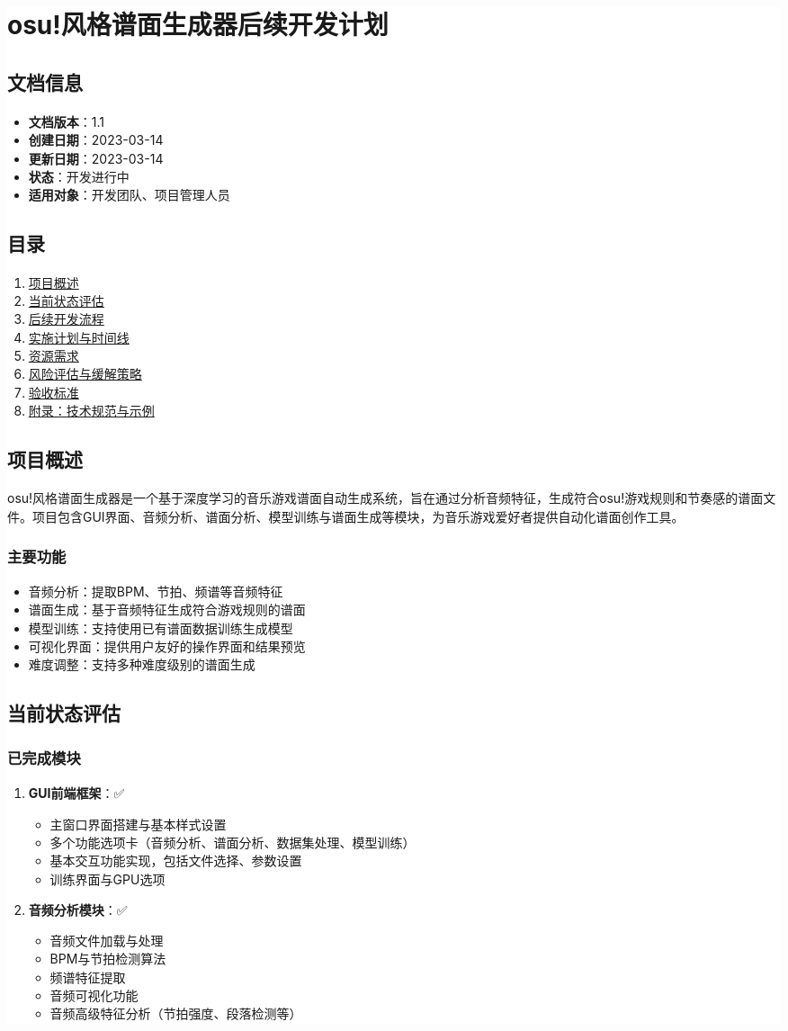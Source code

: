 # osu!风格谱面生成器后续开发计划

## 文档信息
- **文档版本**：1.1
- **创建日期**：2023-03-14
- **更新日期**：2023-03-14
- **状态**：开发进行中
- **适用对象**：开发团队、项目管理人员

## 目录
1. [项目概述](#项目概述)
2. [当前状态评估](#当前状态评估)
3. [后续开发流程](#后续开发流程)
4. [实施计划与时间线](#实施计划与时间线)
5. [资源需求](#资源需求)
6. [风险评估与缓解策略](#风险评估与缓解策略)
7. [验收标准](#验收标准)
8. [附录：技术规范与示例](#附录技术规范与示例)

## 项目概述

osu!风格谱面生成器是一个基于深度学习的音乐游戏谱面自动生成系统，旨在通过分析音频特征，生成符合osu!游戏规则和节奏感的谱面文件。项目包含GUI界面、音频分析、谱面分析、模型训练与谱面生成等模块，为音乐游戏爱好者提供自动化谱面创作工具。

### 主要功能

- 音频分析：提取BPM、节拍、频谱等音频特征
- 谱面生成：基于音频特征生成符合游戏规则的谱面
- 模型训练：支持使用已有谱面数据训练生成模型
- 可视化界面：提供用户友好的操作界面和结果预览
- 难度调整：支持多种难度级别的谱面生成

## 当前状态评估

### 已完成模块

1. **GUI前端框架**：✅
   - 主窗口界面搭建与基本样式设置
   - 多个功能选项卡（音频分析、谱面分析、数据集处理、模型训练）
   - 基本交互功能实现，包括文件选择、参数设置
   - 训练界面与GPU选项

2. **音频分析模块**：✅
   - 音频文件加载与处理
   - BPM与节拍检测算法
   - 频谱特征提取
   - 音频可视化功能
   - 音频高级特征分析（节拍强度、段落检测等）
